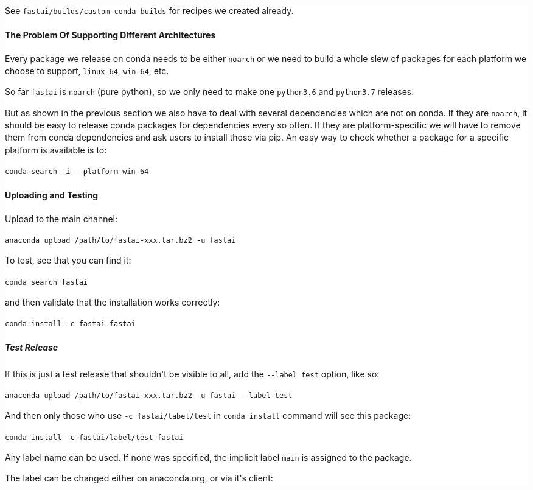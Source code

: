 See `fastai/builds/custom-conda-builds` for recipes we created already.

#### The Problem Of Supporting Different Architectures

Every package we release on conda needs to be either `noarch` or we need to build a whole slew of packages for each platform we choose to support, `linux-64`, `win-64`, etc.

So far `fastai` is `noarch` (pure python), so we only need to make one `python3.6` and `python3.7` releases.

But as shown in the previous section we also have to deal with several dependencies which are not on conda. If they are `noarch`, it should be easy to release conda packages for dependencies every so often. If they are platform-specific we will have to remove them from conda dependencies and ask users to install those via pip. An easy way to check whether a package for a specific platform is available is to:

   ```
   conda search -i --platform win-64
   ```


#### Uploading and Testing

Upload to the main channel:

   ```
   anaconda upload /path/to/fastai-xxx.tar.bz2 -u fastai
   ```

To test, see that you can find it:

   ```
   conda search fastai
   ```

and then validate that the installation works correctly:

   ```
   conda install -c fastai fastai
   ```

##### Test Release

If this is just a test release that shouldn't be visible to all, add the `--label test` option, like so:

   ```
   anaconda upload /path/to/fastai-xxx.tar.bz2 -u fastai --label test
   ```

And then only those who use `-c fastai/label/test` in `conda install` command will see this package:

   ```
   conda install -c fastai/label/test fastai
   ```

Any label name can be used. If none was specified, the implicit label `main` is assigned to the package.

The label can be changed either on anaconda.org, or via it's client:
